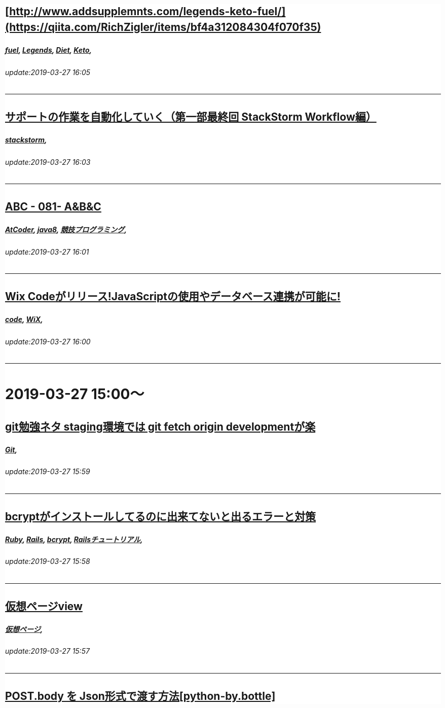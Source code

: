 ## [http://www.addsupplemnts.com/legends-keto-fuel/](https://qiita.com/RichZigler/items/bf4a312084304f070f35)
##### [fuel](https://qiita.com/tags/fuel), [Legends](https://qiita.com/tags/Legends), [Diet](https://qiita.com/tags/Diet), [Keto](https://qiita.com/tags/Keto), 
###### update:2019-03-27 16:05
---
## [サポートの作業を自動化していく（第一部最終回 StackStorm Workflow編）](https://qiita.com/Kanno-san/items/569ba730e8e28b4bccb2)
##### [stackstorm](https://qiita.com/tags/stackstorm), 
###### update:2019-03-27 16:03
---
## [ABC - 081- A&B&C](https://qiita.com/shihou22/items/2903f078750ecc2e8d48)
##### [AtCoder](https://qiita.com/tags/AtCoder), [java8](https://qiita.com/tags/java8), [競技プログラミング](https://qiita.com/tags/競技プログラミング), 
###### update:2019-03-27 16:01
---
## [Wix Codeがリリース!JavaScriptの使用やデータベース連携が可能に!](https://qiita.com/ouyangxingfang/items/eb15d98333f3e59eea6d)
##### [code](https://qiita.com/tags/code), [WiX](https://qiita.com/tags/WiX), 
###### update:2019-03-27 16:00
---




# 2019-03-27 15:00～
## [git勉強ネタ staging環境では git fetch origin developmentが楽](https://qiita.com/yusaku_uchida/items/aa86bcbaa1978ab7b653)
##### [Git](https://qiita.com/tags/Git), 
###### update:2019-03-27 15:59
---
## [bcryptがインストールしてるのに出来てないと出るエラーと対策](https://qiita.com/my2_630/items/77cef32c4dbb1f7213fd)
##### [Ruby](https://qiita.com/tags/Ruby), [Rails](https://qiita.com/tags/Rails), [bcrypt](https://qiita.com/tags/bcrypt), [Railsチュートリアル](https://qiita.com/tags/Railsチュートリアル), 
###### update:2019-03-27 15:58
---
## [仮想ページview ](https://qiita.com/ouyangxingfang/items/2e579be48e9a89df870b)
##### [仮想ページ](https://qiita.com/tags/仮想ページ), 
###### update:2019-03-27 15:57
---
## [POST.body を Json形式で渡す方法[python-by.bottle]](https://qiita.com/jack-low/items/95702df202e8658cd9e8)